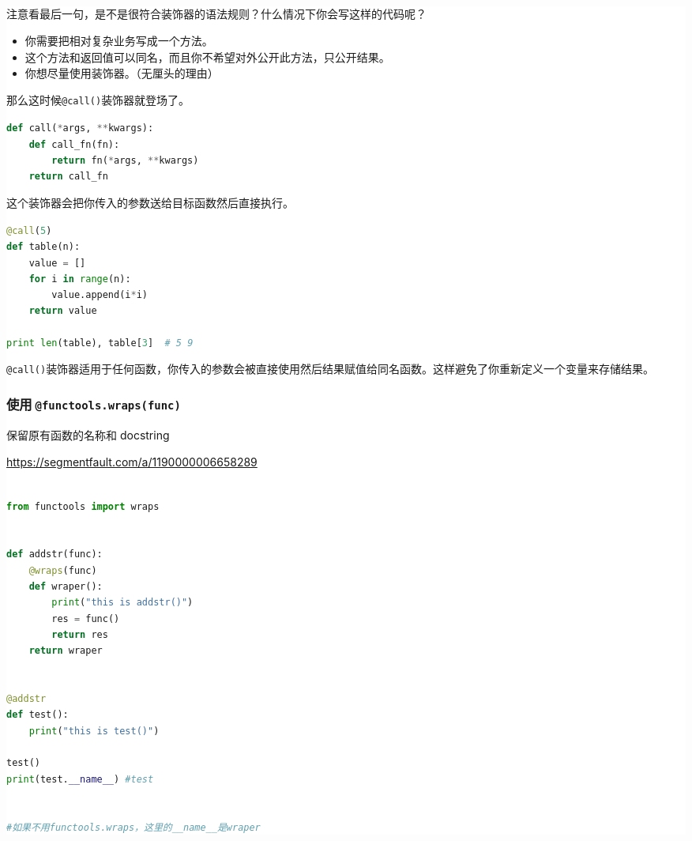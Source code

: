 注意看最后一句，是不是很符合装饰器的语法规则？什么情况下你会写这样的代码呢？

- 你需要把相对复杂业务写成一个方法。
- 这个方法和返回值可以同名，而且你不希望对外公开此方法，只公开结果。
- 你想尽量使用装饰器。（无厘头的理由）

那么这时候`@call()`装饰器就登场了。

```py
def call(*args, **kwargs):
    def call_fn(fn):
        return fn(*args, **kwargs)
    return call_fn
```

这个装饰器会把你传入的参数送给目标函数然后直接执行。

```py
@call(5)
def table(n):
    value = []
    for i in range(n):
        value.append(i*i)
    return value

print len(table), table[3]  # 5 9
```

`@call()`装饰器适用于任何函数，你传入的参数会被直接使用然后结果赋值给同名函数。这样避免了你重新定义一个变量来存储结果。

###  使用 `@functools.wraps(func) `

保留原有函数的名称和 docstring

https://segmentfault.com/a/1190000006658289


```py

from functools import wraps


def addstr(func):
    @wraps(func)
    def wraper():
        print("this is addstr()")
        res = func()
        return res
    return wraper


@addstr
def test():
    print("this is test()") 

test()
print(test.__name__) #test


#如果不用functools.wraps，这里的__name__是wraper

```